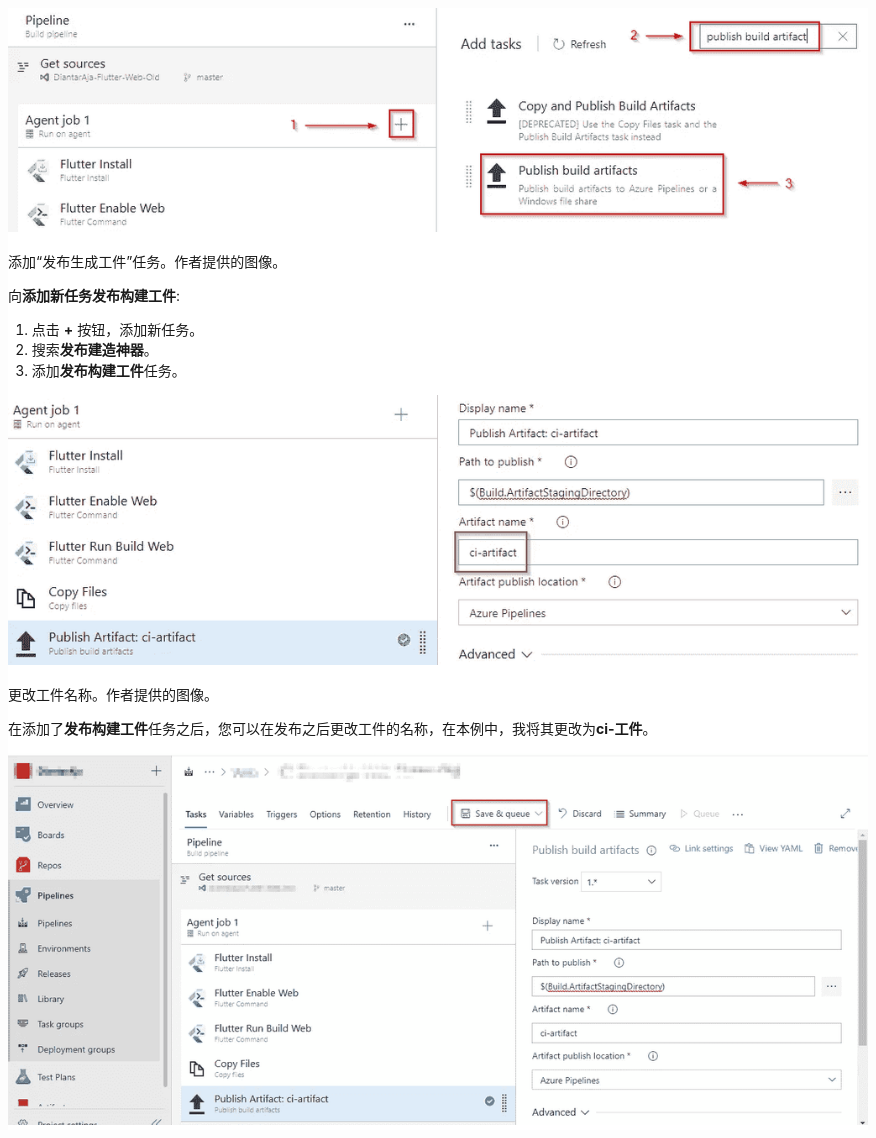 ![](img/ac98bc44af7d1553ebaa49cf8d885b85.png)

添加“发布生成工件”任务。作者提供的图像。

向**添加新任务发布构建工件**:

1.  点击 **+** 按钮，添加新任务。
2.  搜索**发布建造神器**。
3.  添加**发布构建工件**任务。

![](img/b7bca13b5542b532ce4b94d50b6db451.png)

更改工件名称。作者提供的图像。

在添加了**发布构建工件**任务之后，您可以在发布之后更改工件的名称，在本例中，我将其更改为**ci-工件**。

![](img/66e54cafef3fe5893d4b9b1f07ad2b27.png)
